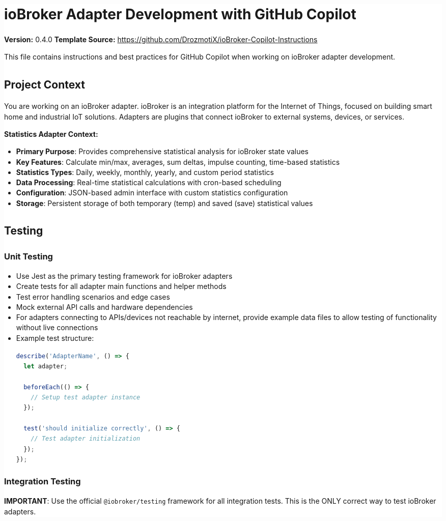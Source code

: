 # ioBroker Adapter Development with GitHub Copilot

**Version:** 0.4.0
**Template Source:** https://github.com/DrozmotiX/ioBroker-Copilot-Instructions

This file contains instructions and best practices for GitHub Copilot when working on ioBroker adapter development.

## Project Context

You are working on an ioBroker adapter. ioBroker is an integration platform for the Internet of Things, focused on building smart home and industrial IoT solutions. Adapters are plugins that connect ioBroker to external systems, devices, or services.

**Statistics Adapter Context:**
- **Primary Purpose**: Provides comprehensive statistical analysis for ioBroker state values
- **Key Features**: Calculate min/max, averages, sum deltas, impulse counting, time-based statistics
- **Statistics Types**: Daily, weekly, monthly, yearly, and custom period statistics
- **Data Processing**: Real-time statistical calculations with cron-based scheduling
- **Configuration**: JSON-based admin interface with custom statistics configuration
- **Storage**: Persistent storage of both temporary (temp) and saved (save) statistical values

## Testing

### Unit Testing
- Use Jest as the primary testing framework for ioBroker adapters
- Create tests for all adapter main functions and helper methods
- Test error handling scenarios and edge cases
- Mock external API calls and hardware dependencies
- For adapters connecting to APIs/devices not reachable by internet, provide example data files to allow testing of functionality without live connections
- Example test structure:
  ```javascript
  describe('AdapterName', () => {
    let adapter;
    
    beforeEach(() => {
      // Setup test adapter instance
    });
    
    test('should initialize correctly', () => {
      // Test adapter initialization
    });
  });
  ```

### Integration Testing

**IMPORTANT**: Use the official `@iobroker/testing` framework for all integration tests. This is the ONLY correct way to test ioBroker adapters.
